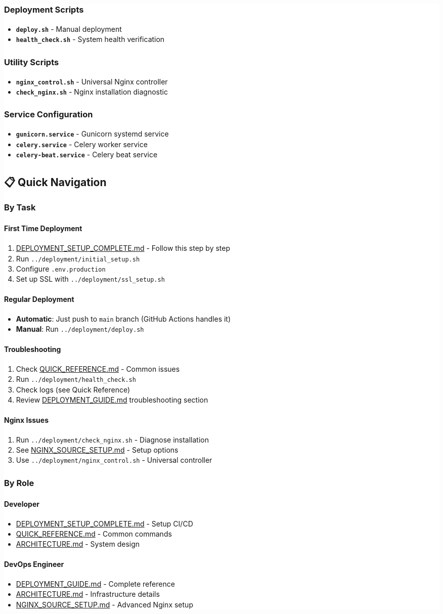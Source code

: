 ### Deployment Scripts
- **`deploy.sh`** - Manual deployment
- **`health_check.sh`** - System health verification

### Utility Scripts
- **`nginx_control.sh`** - Universal Nginx controller
- **`check_nginx.sh`** - Nginx installation diagnostic

### Service Configuration
- **`gunicorn.service`** - Gunicorn systemd service
- **`celery.service`** - Celery worker service
- **`celery-beat.service`** - Celery beat service

## 📋 Quick Navigation

### By Task

#### First Time Deployment
1. [DEPLOYMENT_SETUP_COMPLETE.md](DEPLOYMENT_SETUP_COMPLETE.md) - Follow this step by step
2. Run `../deployment/initial_setup.sh`
3. Configure `.env.production`
4. Set up SSL with `../deployment/ssl_setup.sh`

#### Regular Deployment
- **Automatic**: Just push to `main` branch (GitHub Actions handles it)
- **Manual**: Run `../deployment/deploy.sh`

#### Troubleshooting
1. Check [QUICK_REFERENCE.md](QUICK_REFERENCE.md) - Common issues
2. Run `../deployment/health_check.sh`
3. Check logs (see Quick Reference)
4. Review [DEPLOYMENT_GUIDE.md](DEPLOYMENT_GUIDE.md) troubleshooting section

#### Nginx Issues
1. Run `../deployment/check_nginx.sh` - Diagnose installation
2. See [NGINX_SOURCE_SETUP.md](NGINX_SOURCE_SETUP.md) - Setup options
3. Use `../deployment/nginx_control.sh` - Universal controller

### By Role

#### Developer
- [DEPLOYMENT_SETUP_COMPLETE.md](DEPLOYMENT_SETUP_COMPLETE.md) - Setup CI/CD
- [QUICK_REFERENCE.md](QUICK_REFERENCE.md) - Common commands
- [ARCHITECTURE.md](ARCHITECTURE.md) - System design

#### DevOps Engineer
- [DEPLOYMENT_GUIDE.md](DEPLOYMENT_GUIDE.md) - Complete reference
- [ARCHITECTURE.md](ARCHITECTURE.md) - Infrastructure details
- [NGINX_SOURCE_SETUP.md](NGINX_SOURCE_SETUP.md) - Advanced Nginx setup
